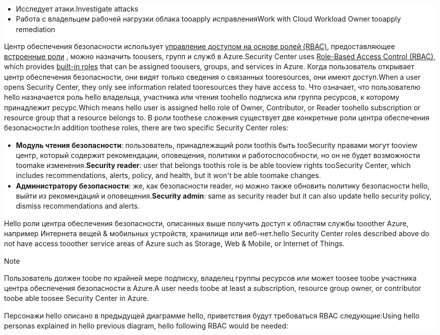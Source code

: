 * <span data-ttu-id="0aa05-140">Исследует атаки.</span><span class="sxs-lookup"><span data-stu-id="0aa05-140">Investigate attacks</span></span>
* <span data-ttu-id="0aa05-141">Работа с владельцем рабочей нагрузки облака tooapply исправления</span><span class="sxs-lookup"><span data-stu-id="0aa05-141">Work with Cloud Workload Owner tooapply remediation</span></span> 

<span data-ttu-id="0aa05-142">Центр обеспечения безопасности использует [управление доступом на основе ролей (RBAC)](../active-directory/role-based-access-control-configure.md), предоставляющее [встроенные роли](../active-directory/role-based-access-built-in-roles.md) , можно назначить toousers, групп и служб в Azure.</span><span class="sxs-lookup"><span data-stu-id="0aa05-142">Security Center uses [Role-Based Access Control (RBAC)](../active-directory/role-based-access-control-configure.md), which provides [built-in roles](../active-directory/role-based-access-built-in-roles.md) that can be assigned toousers, groups, and services in Azure.</span></span> <span data-ttu-id="0aa05-143">Когда пользователь открывает центр обеспечения безопасности, они видят только сведения о связанных tooresources, они имеют доступ.</span><span class="sxs-lookup"><span data-stu-id="0aa05-143">When a user opens Security Center, they only see information related tooresources they have access to.</span></span> <span data-ttu-id="0aa05-144">Что означает, что пользователю hello назначается роль hello владельца, участника или чтения toohello подписка или группа ресурсов, к которому принадлежит ресурс.</span><span class="sxs-lookup"><span data-stu-id="0aa05-144">Which means hello user is assigned hello role of Owner, Contributor, or Reader toohello subscription or resource group that a resource belongs to.</span></span> <span data-ttu-id="0aa05-145">В роли toothese сложения существует две конкретные роли центра обеспечения безопасности:</span><span class="sxs-lookup"><span data-stu-id="0aa05-145">In addition toothese roles, there are two specific Security Center roles:</span></span>

- <span data-ttu-id="0aa05-146">**Модуль чтения безопасности**: пользователь, принадлежащий роли toothis быть tooSecurity правами могут tooview центр, который содержит рекомендации, оповещения, политики и работоспособности, но он не будет возможности toomake изменения.</span><span class="sxs-lookup"><span data-stu-id="0aa05-146">**Security reader**: user that belongs toothis role is be able tooview rights tooSecurity Center, which includes recommendations, alerts, policy, and health, but it won't be able toomake changes.</span></span>
- <span data-ttu-id="0aa05-147">**Администратору безопасности**: же, как безопасности reader, но можно также обновить политику безопасности hello, выйти из рекомендаций и оповещения.</span><span class="sxs-lookup"><span data-stu-id="0aa05-147">**Security admin**: same as security reader but it can also update hello security policy, dismiss recommendations and alerts.</span></span>

<span data-ttu-id="0aa05-148">Hello роли центра обеспечения безопасности, описанных выше получить доступ к областям службы tooother Azure, например Интернета вещей & мобильных устройств, хранилище или веб-нет.</span><span class="sxs-lookup"><span data-stu-id="0aa05-148">hello Security Center roles described above do not have access tooother service areas of Azure such as Storage, Web & Mobile, or Internet of Things.</span></span>  

> [!NOTE]
> <span data-ttu-id="0aa05-149">Пользователь должен toobe по крайней мере подписку, владелец группы ресурсов или может toosee toobe участника центра обеспечения безопасности в Azure.</span><span class="sxs-lookup"><span data-stu-id="0aa05-149">A user needs toobe at least a subscription, resource group owner, or contributor toobe able toosee Security Center in Azure.</span></span> 
> 
> 

<span data-ttu-id="0aa05-150">Персонажи hello описано в предыдущей диаграмме hello, приветствия будут требоваться RBAC следующие:</span><span class="sxs-lookup"><span data-stu-id="0aa05-150">Using hello personas explained in hello previous diagram, hello following RBAC would be needed:</span></span>
